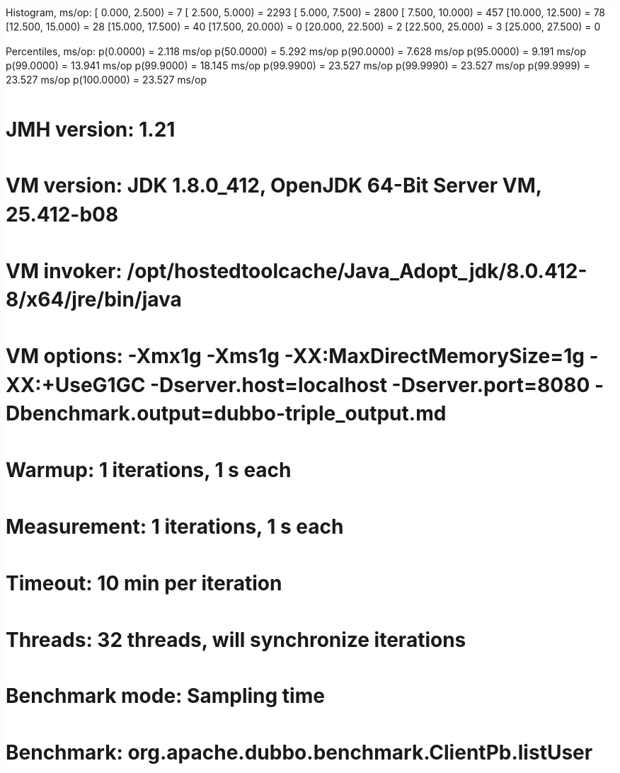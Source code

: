   Histogram, ms/op:
    [ 0.000,  2.500) = 7 
    [ 2.500,  5.000) = 2293 
    [ 5.000,  7.500) = 2800 
    [ 7.500, 10.000) = 457 
    [10.000, 12.500) = 78 
    [12.500, 15.000) = 28 
    [15.000, 17.500) = 40 
    [17.500, 20.000) = 0 
    [20.000, 22.500) = 2 
    [22.500, 25.000) = 3 
    [25.000, 27.500) = 0 

  Percentiles, ms/op:
      p(0.0000) =      2.118 ms/op
     p(50.0000) =      5.292 ms/op
     p(90.0000) =      7.628 ms/op
     p(95.0000) =      9.191 ms/op
     p(99.0000) =     13.941 ms/op
     p(99.9000) =     18.145 ms/op
     p(99.9900) =     23.527 ms/op
     p(99.9990) =     23.527 ms/op
     p(99.9999) =     23.527 ms/op
    p(100.0000) =     23.527 ms/op


# JMH version: 1.21
# VM version: JDK 1.8.0_412, OpenJDK 64-Bit Server VM, 25.412-b08
# VM invoker: /opt/hostedtoolcache/Java_Adopt_jdk/8.0.412-8/x64/jre/bin/java
# VM options: -Xmx1g -Xms1g -XX:MaxDirectMemorySize=1g -XX:+UseG1GC -Dserver.host=localhost -Dserver.port=8080 -Dbenchmark.output=dubbo-triple_output.md
# Warmup: 1 iterations, 1 s each
# Measurement: 1 iterations, 1 s each
# Timeout: 10 min per iteration
# Threads: 32 threads, will synchronize iterations
# Benchmark mode: Sampling time
# Benchmark: org.apache.dubbo.benchmark.ClientPb.listUser
